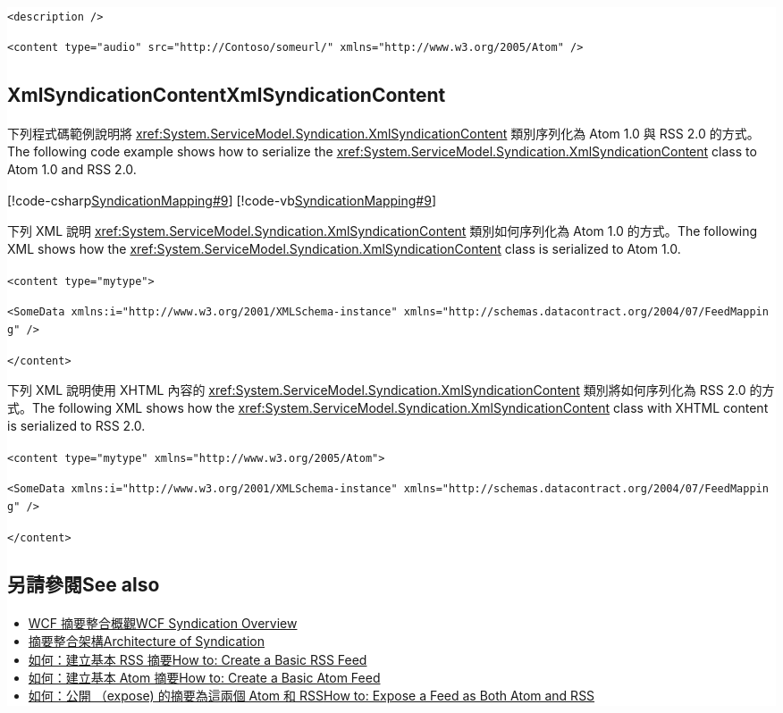  `<description />`  
  
 `<content type="audio" src="http://Contoso/someurl/" xmlns="http://www.w3.org/2005/Atom" />`  
  
## <a name="xmlsyndicationcontent"></a><span data-ttu-id="f3fe6-149">XmlSyndicationContent</span><span class="sxs-lookup"><span data-stu-id="f3fe6-149">XmlSyndicationContent</span></span>  
 <span data-ttu-id="f3fe6-150">下列程式碼範例說明將 <xref:System.ServiceModel.Syndication.XmlSyndicationContent> 類別序列化為 Atom 1.0 與 RSS 2.0 的方式。</span><span class="sxs-lookup"><span data-stu-id="f3fe6-150">The following code example shows how to serialize the <xref:System.ServiceModel.Syndication.XmlSyndicationContent> class to Atom 1.0 and RSS 2.0.</span></span>  
  
 [!code-csharp[SyndicationMapping#9](../../../../samples/snippets/csharp/VS_Snippets_CFX/syndicationmapping/cs/snippets.cs#9)]
 [!code-vb[SyndicationMapping#9](../../../../samples/snippets/visualbasic/VS_Snippets_CFX/syndicationmapping/vb/snippets.vb#9)]  
  
 <span data-ttu-id="f3fe6-151">下列 XML 說明 <xref:System.ServiceModel.Syndication.XmlSyndicationContent> 類別如何序列化為 Atom 1.0 的方式。</span><span class="sxs-lookup"><span data-stu-id="f3fe6-151">The following XML shows how the <xref:System.ServiceModel.Syndication.XmlSyndicationContent> class is serialized to Atom 1.0.</span></span>  
  
 `<content type="mytype">`  
  
 `<SomeData xmlns:i="http://www.w3.org/2001/XMLSchema-instance" xmlns="http://schemas.datacontract.org/2004/07/FeedMapping" />`  
  
 `</content>`  
  
 <span data-ttu-id="f3fe6-152">下列 XML 說明使用 XHTML 內容的 <xref:System.ServiceModel.Syndication.XmlSyndicationContent> 類別將如何序列化為 RSS 2.0 的方式。</span><span class="sxs-lookup"><span data-stu-id="f3fe6-152">The following XML shows how the <xref:System.ServiceModel.Syndication.XmlSyndicationContent> class with XHTML content is serialized to RSS 2.0.</span></span>  
  
 `<content type="mytype" xmlns="http://www.w3.org/2005/Atom">`  
  
 `<SomeData xmlns:i="http://www.w3.org/2001/XMLSchema-instance" xmlns="http://schemas.datacontract.org/2004/07/FeedMapping" />`  
  
 `</content>`  
  
## <a name="see-also"></a><span data-ttu-id="f3fe6-153">另請參閱</span><span class="sxs-lookup"><span data-stu-id="f3fe6-153">See also</span></span>
- [<span data-ttu-id="f3fe6-154">WCF 摘要整合概觀</span><span class="sxs-lookup"><span data-stu-id="f3fe6-154">WCF Syndication Overview</span></span>](../../../../docs/framework/wcf/feature-details/wcf-syndication-overview.md)
- [<span data-ttu-id="f3fe6-155">摘要整合架構</span><span class="sxs-lookup"><span data-stu-id="f3fe6-155">Architecture of Syndication</span></span>](../../../../docs/framework/wcf/feature-details/architecture-of-syndication.md)
- [<span data-ttu-id="f3fe6-156">如何：建立基本 RSS 摘要</span><span class="sxs-lookup"><span data-stu-id="f3fe6-156">How to: Create a Basic RSS Feed</span></span>](../../../../docs/framework/wcf/feature-details/how-to-create-a-basic-rss-feed.md)
- [<span data-ttu-id="f3fe6-157">如何：建立基本 Atom 摘要</span><span class="sxs-lookup"><span data-stu-id="f3fe6-157">How to: Create a Basic Atom Feed</span></span>](../../../../docs/framework/wcf/feature-details/how-to-create-a-basic-atom-feed.md)
- [<span data-ttu-id="f3fe6-158">如何：公開 （expose) 的摘要為這兩個 Atom 和 RSS</span><span class="sxs-lookup"><span data-stu-id="f3fe6-158">How to: Expose a Feed as Both Atom and RSS</span></span>](../../../../docs/framework/wcf/feature-details/how-to-expose-a-feed-as-both-atom-and-rss.md)
